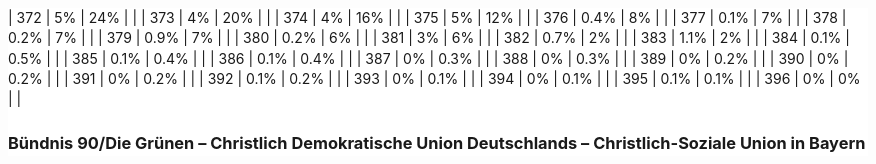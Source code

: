| 372 | 5% | 24% |  |
| 373 | 4% | 20% |  |
| 374 | 4% | 16% |  |
| 375 | 5% | 12% |  |
| 376 | 0.4% | 8% |  |
| 377 | 0.1% | 7% |  |
| 378 | 0.2% | 7% |  |
| 379 | 0.9% | 7% |  |
| 380 | 0.2% | 6% |  |
| 381 | 3% | 6% |  |
| 382 | 0.7% | 2% |  |
| 383 | 1.1% | 2% |  |
| 384 | 0.1% | 0.5% |  |
| 385 | 0.1% | 0.4% |  |
| 386 | 0.1% | 0.4% |  |
| 387 | 0% | 0.3% |  |
| 388 | 0% | 0.3% |  |
| 389 | 0% | 0.2% |  |
| 390 | 0% | 0.2% |  |
| 391 | 0% | 0.2% |  |
| 392 | 0.1% | 0.2% |  |
| 393 | 0% | 0.1% |  |
| 394 | 0% | 0.1% |  |
| 395 | 0.1% | 0.1% |  |
| 396 | 0% | 0% |  |

### Bündnis 90/Die Grünen – Christlich Demokratische Union Deutschlands – Christlich-Soziale Union in Bayern
